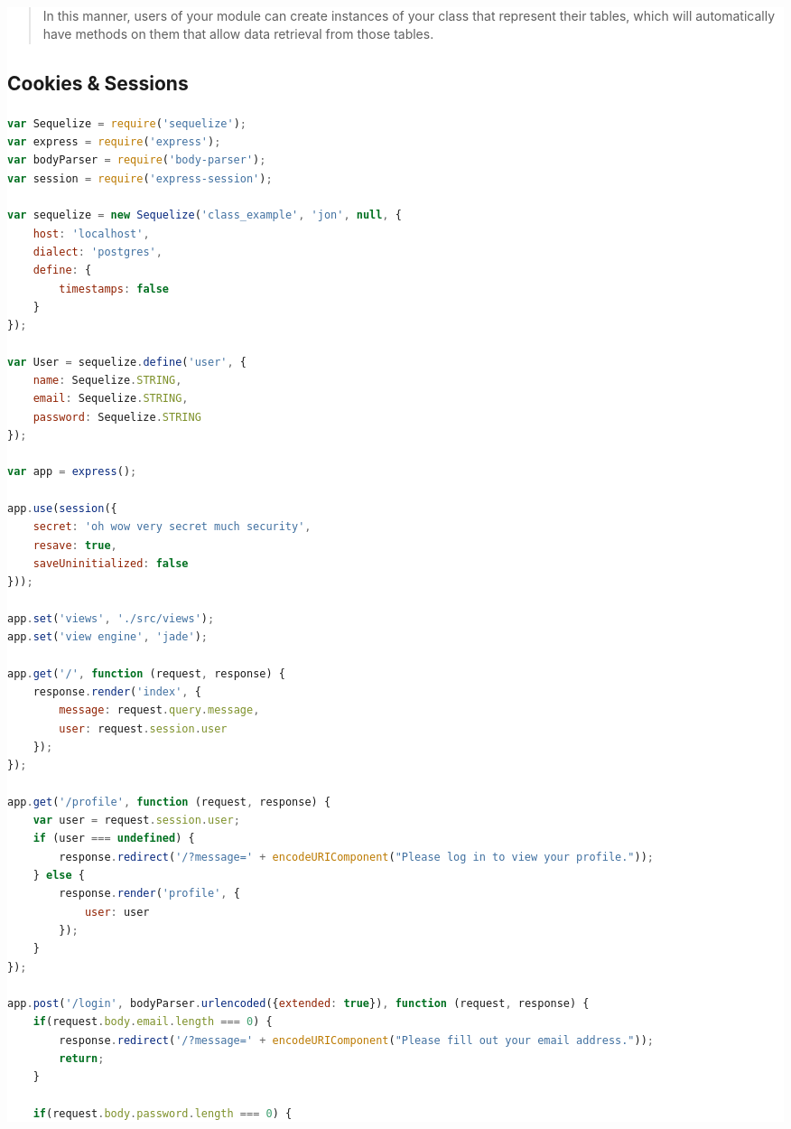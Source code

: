 > 
> In this manner, users of your module can create instances of your class that represent their tables, which will automatically have methods on them that allow data retrieval from those tables.

## Cookies & Sessions

```js
var Sequelize = require('sequelize');
var express = require('express');
var bodyParser = require('body-parser');
var session = require('express-session');

var sequelize = new Sequelize('class_example', 'jon', null, {
    host: 'localhost',
    dialect: 'postgres',
    define: {
        timestamps: false
    }
});

var User = sequelize.define('user', {
    name: Sequelize.STRING,
    email: Sequelize.STRING,
    password: Sequelize.STRING
});

var app = express();

app.use(session({
    secret: 'oh wow very secret much security',
    resave: true,
    saveUninitialized: false
}));

app.set('views', './src/views');
app.set('view engine', 'jade');

app.get('/', function (request, response) {
    response.render('index', {
        message: request.query.message,
        user: request.session.user
    });
});

app.get('/profile', function (request, response) {
    var user = request.session.user;
    if (user === undefined) {
        response.redirect('/?message=' + encodeURIComponent("Please log in to view your profile."));
    } else {
        response.render('profile', {
            user: user
        });
    }
});

app.post('/login', bodyParser.urlencoded({extended: true}), function (request, response) {
    if(request.body.email.length === 0) {
        response.redirect('/?message=' + encodeURIComponent("Please fill out your email address."));
        return;
    }

    if(request.body.password.length === 0) {
```